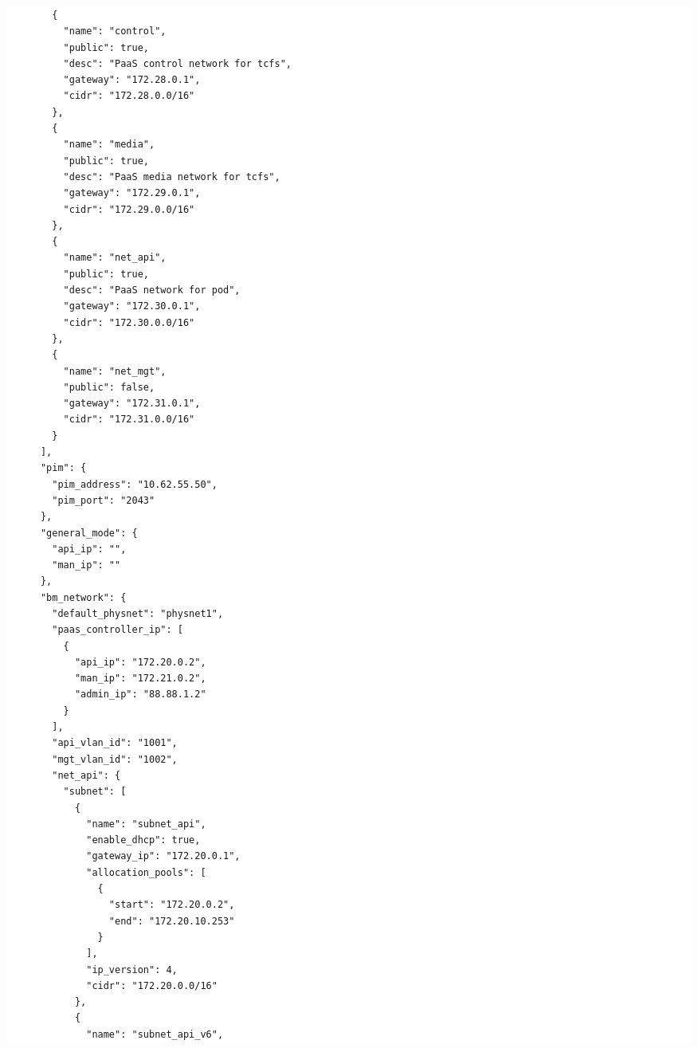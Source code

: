             {
              "name": "control",
              "public": true,
              "desc": "PaaS control network for tcfs",
              "gateway": "172.28.0.1",
              "cidr": "172.28.0.0/16"
            },
            {
              "name": "media",
              "public": true,
              "desc": "PaaS media network for tcfs",
              "gateway": "172.29.0.1",
              "cidr": "172.29.0.0/16"
            },
            {
              "name": "net_api",
              "public": true,
              "desc": "PaaS network for pod",
              "gateway": "172.30.0.1",
              "cidr": "172.30.0.0/16"
            },
            {
              "name": "net_mgt",
              "public": false,
              "gateway": "172.31.0.1",
              "cidr": "172.31.0.0/16"
            }
          ],
          "pim": {
            "pim_address": "10.62.55.50",
            "pim_port": "2043"
          },
          "general_mode": {
            "api_ip": "",
            "man_ip": ""
          },
          "bm_network": {
            "default_physnet": "physnet1",
            "paas_controller_ip": [
              {
                "api_ip": "172.20.0.2",
                "man_ip": "172.21.0.2",
                "admin_ip": "88.88.1.2"
              }
            ],
            "api_vlan_id": "1001",
            "mgt_vlan_id": "1002",
            "net_api": {
              "subnet": [
                {
                  "name": "subnet_api",
                  "enable_dhcp": true,
                  "gateway_ip": "172.20.0.1",
                  "allocation_pools": [
                    {
                      "start": "172.20.0.2",
                      "end": "172.20.10.253"
                    }
                  ],
                  "ip_version": 4,
                  "cidr": "172.20.0.0/16"
                },
                {
                  "name": "subnet_api_v6",